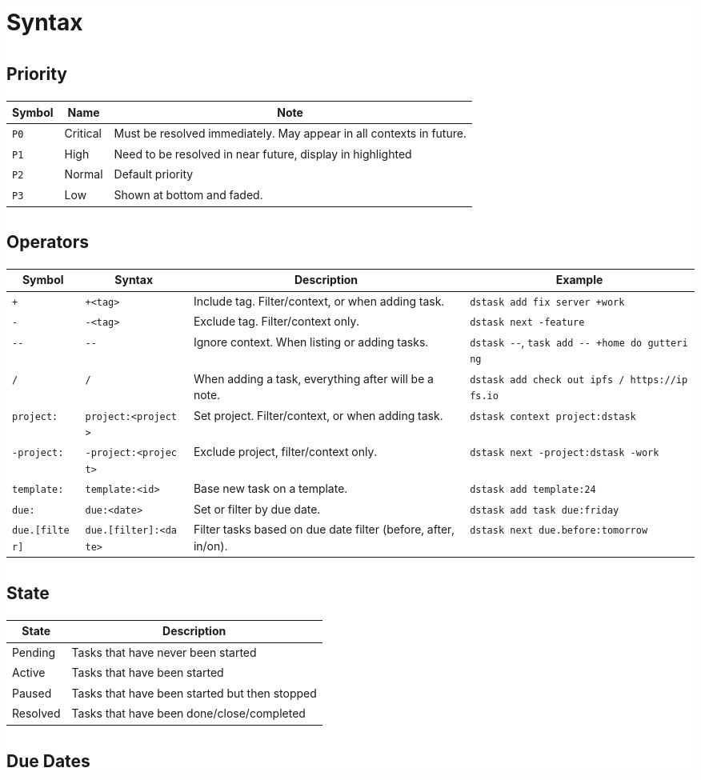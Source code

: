 # Syntax

## Priority

| Symbol | Name     | Note                                                                |
| ------ | -------- | ------------------------------------------------------------------- |
| `P0`   | Critical | Must be resolved immediately. May appear in all contexts in future. |
| `P1`   | High     | Need to be resolved in near future, display in highlighted          |
| `P2`   | Normal   | Default priority                                                    |
| `P3`   | Low      | Shown at bottom and faded.                                          |

## Operators

| Symbol          | Syntax                   | Description                                                      | Example                                       |
| --------------- | ------------------------ | ---------------------------------------------------------------- | --------------------------------------------- |
| `+`             | `+<tag>`                 | Include tag. Filter/context, or when adding task.                | `dstask add fix server +work`                 |
| `-`             | `-<tag>`                 | Exclude tag. Filter/context only.                                | `dstask next -feature`                        |
| `--`            | `--`                     | Ignore context. When listing or adding tasks.                    | `dstask --`, `task add -- +home do guttering` |
| `/`             | `/`                      | When adding a task, everything after will be a note.             | `dstask add check out ipfs / https://ipfs.io` |
| `project:`      | `project:<project>`      | Set project. Filter/context, or when adding task.                | `dstask context project:dstask`               |
| `-project:`     | `-project:<project>`     | Exclude project, filter/context only.                            | `dstask next -project:dstask -work`           |
| `template:`     | `template:<id>`          | Base new task on a template.                                     | `dstask add template:24`                      |
| `due:`          | `due:<date>`             | Set or filter by due date.                                       | `dstask add task due:friday`                  |
| `due.[filter]`  | `due.[filter]:<date>`    | Filter tasks based on due date filter (before, after, in/on).    | `dstask next due.before:tomorrow`             |


## State

| State    | Description                                   |
| -------- | --------------------------------------------- |
| Pending  | Tasks that have never been started            |
| Active   | Tasks that have been started                  |
| Paused   | Tasks that have been started but then stopped |
| Resolved | Tasks that have been done/close/completed     |

## Due Dates


[releases]: https://github.com/naggie/dstask/releases
